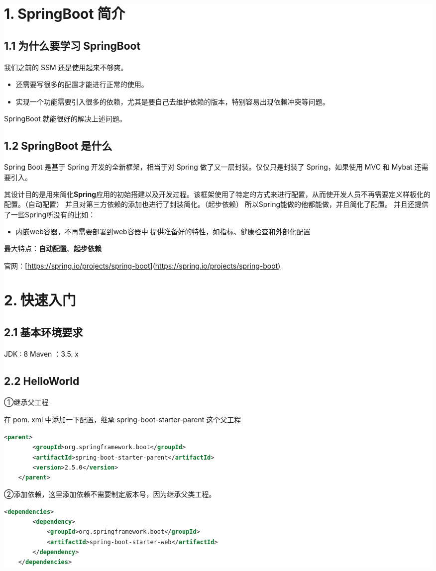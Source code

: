 # 1. SpringBoot 简介
## 1.1 为什么要学习 SpringBoot
我们之前的 SSM 还是使用起来不够爽。

-   还需要写很多的配置才能进行正常的使用。
    
-   实现一个功能需要引入很多的依赖，尤其是要自己去维护依赖的版本，特别容易出现依赖冲突等问题。
    

SpringBoot 就能很好的解决上述问题。

## 1.2 SpringBoot 是什么
Spring Boot 是基于 Spring 开发的全新框架，相当于对 Spring 做了又一层封装。仅仅只是封装了 Spring，如果使用 MVC 和 Mybat 还需要引入。

其设计目的是用来简化**Spring**应用的初始搭建以及开发过程。该框架使用了特定的方式来进行配置，从而使开发人员不再需要定义样板化的配置。（自动配置）
并且对第三方依赖的添加也进行了封装简化。（起步依赖）
所以Spring能做的他都能做，并且简化了配置。
并且还提供了一些Spring所没有的比如：
-   内嵌web容器，不再需要部署到web容器中
    提供准备好的特性，如指标、健康检查和外部化配置

最大特点：**自动配置**、**起步依赖**

官网：[https://spring.io/projects/spring-boot](https://spring.io/projects/spring-boot)

# 2. 快速入门
## 2.1 基本环境要求
JDK : 8
Maven ：3.5. x
## 2.2 HelloWorld
①继承父工程

在 pom. xml 中添加一下配置，继承 spring-boot-starter-parent 这个父工程
```xml
<parent>
        <groupId>org.springframework.boot</groupId>
        <artifactId>spring-boot-starter-parent</artifactId>
        <version>2.5.0</version>
    </parent>
```

②添加依赖，这里添加依赖不需要制定版本号，因为继承父类工程。
```xml
<dependencies>
        <dependency>
            <groupId>org.springframework.boot</groupId>
            <artifactId>spring-boot-starter-web</artifactId>
        </dependency>
    </dependencies>
```
